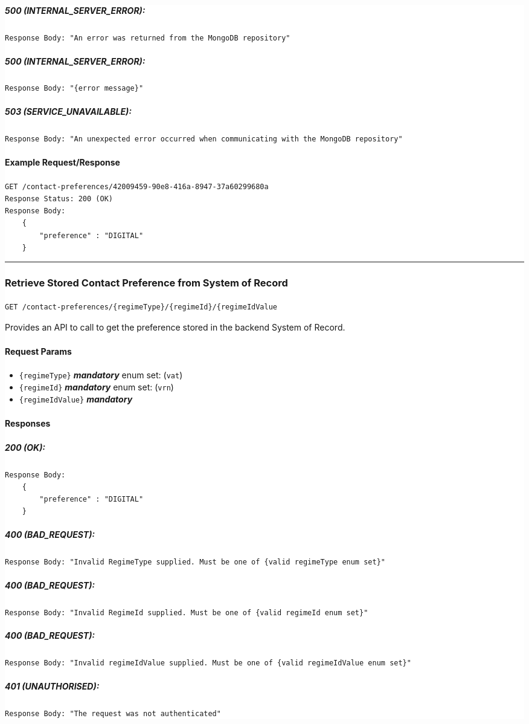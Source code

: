##### 500 (INTERNAL_SERVER_ERROR): 
    Response Body: "An error was returned from the MongoDB repository"

##### 500 (INTERNAL_SERVER_ERROR): 
    Response Body: "{error message}"

##### 503 (SERVICE_UNAVAILABLE): 
    Response Body: "An unexpected error occurred when communicating with the MongoDB repository"        
    
    
#### Example Request/Response

    GET /contact-preferences/42009459-90e8-416a-8947-37a60299680a    
    Response Status: 200 (OK)
    Response Body:
        {
            "preference" : "DIGITAL"
        }


---

### Retrieve Stored Contact Preference from System of Record

`GET /contact-preferences/{regimeType}/{regimeId}/{regimeIdValue`

Provides an API to call to get the preference stored in the backend System of Record.

#### Request Params
    
- `{regimeType}` ***mandatory*** enum set: (`vat`)
- `{regimeId}` ***mandatory*** enum set: (`vrn`)
- `{regimeIdValue}` ***mandatory***
    
#### Responses

##### 200 (OK): 
    Response Body:     
        {
            "preference" : "DIGITAL"
        }
    
##### 400 (BAD_REQUEST): 
    Response Body: "Invalid RegimeType supplied. Must be one of {valid regimeType enum set}"
    
##### 400 (BAD_REQUEST): 
    Response Body: "Invalid RegimeId supplied. Must be one of {valid regimeId enum set}"
    
##### 400 (BAD_REQUEST): 
    Response Body: "Invalid regimeIdValue supplied. Must be one of {valid regimeIdValue enum set}"
    
##### 401 (UNAUTHORISED): 
    Response Body: "The request was not authenticated"
    